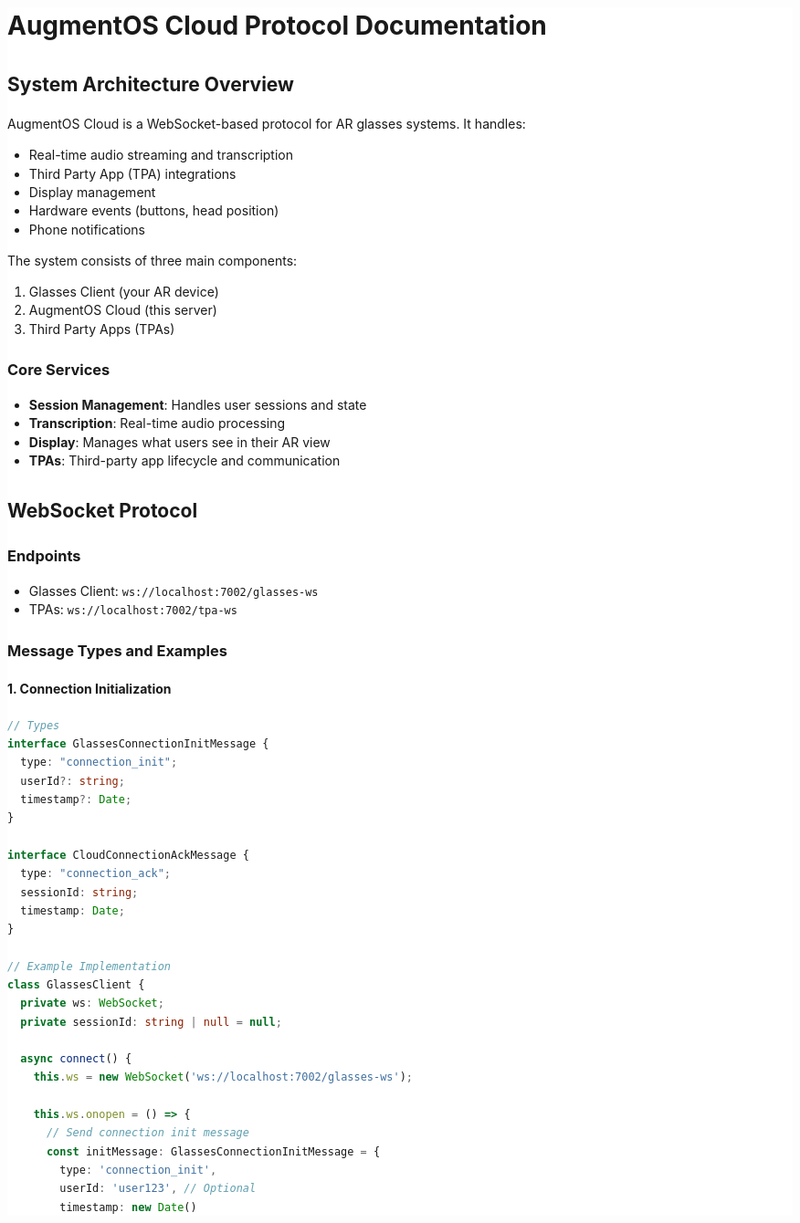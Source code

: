 

# AugmentOS Cloud Protocol Documentation

## System Architecture Overview

AugmentOS Cloud is a WebSocket-based protocol for AR glasses systems. It handles:
- Real-time audio streaming and transcription
- Third Party App (TPA) integrations
- Display management
- Hardware events (buttons, head position)
- Phone notifications

The system consists of three main components:
1. Glasses Client (your AR device)
2. AugmentOS Cloud (this server)
3. Third Party Apps (TPAs)

### Core Services
- **Session Management**: Handles user sessions and state
- **Transcription**: Real-time audio processing
- **Display**: Manages what users see in their AR view
- **TPAs**: Third-party app lifecycle and communication

## WebSocket Protocol

### Endpoints
- Glasses Client: `ws://localhost:7002/glasses-ws`
- TPAs: `ws://localhost:7002/tpa-ws`

### Message Types and Examples

#### 1. Connection Initialization

```typescript
// Types
interface GlassesConnectionInitMessage {
  type: "connection_init";
  userId?: string;
  timestamp?: Date;
}

interface CloudConnectionAckMessage {
  type: "connection_ack";
  sessionId: string;
  timestamp: Date;
}

// Example Implementation
class GlassesClient {
  private ws: WebSocket;
  private sessionId: string | null = null;

  async connect() {
    this.ws = new WebSocket('ws://localhost:7002/glasses-ws');
    
    this.ws.onopen = () => {
      // Send connection init message
      const initMessage: GlassesConnectionInitMessage = {
        type: 'connection_init',
        userId: 'user123', // Optional
        timestamp: new Date()
```